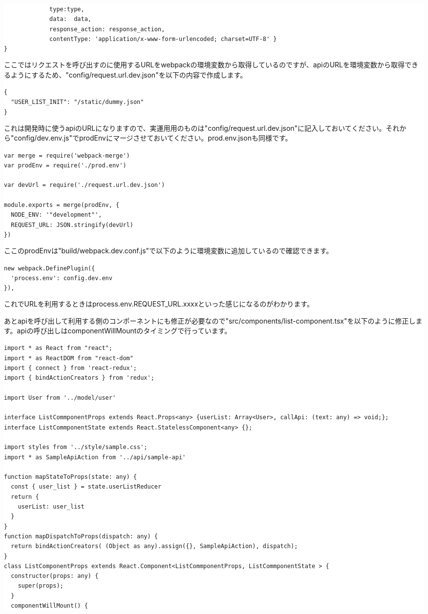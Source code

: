 ```
             type:type,
             data:  data,
             response_action: response_action,
             contentType: 'application/x-www-form-urlencoded; charset=UTF-8' }
}
```
ここではリクエストを呼び出すのに使用するURLをwebpackの環境変数から取得しているのですが、apiのURLを環境変数から取得できるようにするため、"config/request.url.dev.json"を以下の内容で作成します。
```
{
  "USER_LIST_INIT": "/static/dummy.json"
}
```
これは開発時に使うapiのURLになりますので、実運用用のものは"config/request.url.dev.json"に記入しておいてください。それから"config/dev.env.js"でprodEnvにマージさせておいてください。prod.env.jsonも同様です。
```
var merge = require('webpack-merge')
var prodEnv = require('./prod.env')

var devUrl = require('./request.url.dev.json')

module.exports = merge(prodEnv, {
  NODE_ENV: '"development"',
  REQUEST_URL: JSON.stringify(devUrl)
})
```
ここのprodEnvは"build/webpack.dev.conf.js"で以下のように環境変数に追加しているので確認できます。
```
new webpack.DefinePlugin({
  'process.env': config.dev.env
}),
```
これでURLを利用するときはprocess.env.REQUEST_URL.xxxxといった感じになるのがわかります。

あとapiを呼び出して利用する側のコンポーネントにも修正が必要なので"src/components/list-component.tsx"を以下のように修正します。apiの呼び出しはcomponentWillMountのタイミングで行っています。
```
import * as React from "react";
import * as ReactDOM from "react-dom"
import { connect } from 'react-redux';
import { bindActionCreators } from 'redux';

import User from '../model/user'

interface ListCommponentProps extends React.Props<any> {userList: Array<User>, callApi: (text: any) => void;};
interface ListCommponentState extends React.StatelessComponent<any> {};

import styles from '../style/sample.css';
import * as SampleApiAction from '../api/sample-api'

function mapStateToProps(state: any) {
  const { user_list } = state.userListReducer
  return {
    userList: user_list
  }
}
function mapDispatchToProps(dispatch: any) {
  return bindActionCreators( (Object as any).assign({}, SampleApiAction), dispatch);
}
class ListComponentProps extends React.Component<ListCommponentProps, ListCommponentState > {
  constructor(props: any) {
    super(props);
  }
  componentWillMount() {
```
